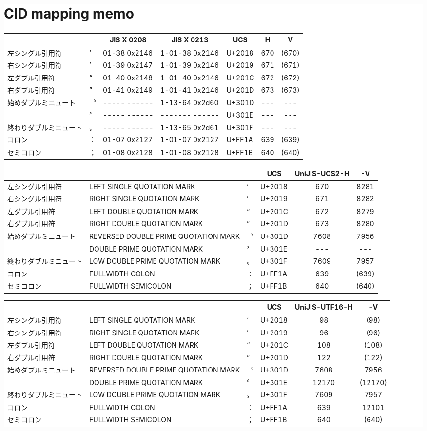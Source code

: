 CID mapping memo
================

|                      |  | JIS X 0208   | JIS X 0213     | UCS    | H   | V     |
|----------------------|--|--------------|----------------|--------|:---:|:-----:|
|左シングル引用符      |‘| 01-38 0x2146 | 1-01-38 0x2146 | U+2018 | 670 | (670) |
|右シングル引用符      |’| 01-39 0x2147 | 1-01-39 0x2146 | U+2019 | 671 | (671) |
|左ダブル引用符        |“| 01-40 0x2148 | 1-01-40 0x2146 | U+201C | 672 | (672) |
|右ダブル引用符        |”| 01-41 0x2149 | 1-01-41 0x2146 | U+201D | 673 | (673) |
|始めダブルミニュート  |〝| ----- ------ | 1-13-64 0x2d60 | U+301D | --- | ---   |
|                      |〞| ----- ------ | ------- ------ | U+301E | --- | ---   |
|終わりダブルミニュート|〟| ----- ------ | 1-13-65 0x2d61 | U+301F | --- | ---   |
|コロン                |：| 01-07 0x2127 | 1-01-07 0x2127 | U+FF1A | 639 | (639) |
|セミコロン            |；| 01-08 0x2128 | 1-01-08 0x2128 | U+FF1B | 640 | (640) |

|                      |                                    |  | UCS    | UniJIS-UCS2-H | -V    |
|----------------------|------------------------------------|--|--------|:------:|:-------:|
|左シングル引用符      |LEFT SINGLE QUOTATION MARK          |‘| U+2018 |   670  |  8281   |
|右シングル引用符      |RIGHT SINGLE QUOTATION MARK         |’| U+2019 |   671  |  8282   |
|左ダブル引用符        |LEFT DOUBLE QUOTATION MARK          |“| U+201C |   672  |  8279   |
|右ダブル引用符        |RIGHT DOUBLE QUOTATION MARK         |”| U+201D |   673  |  8280   |
|始めダブルミニュート  |REVERSED DOUBLE PRIME QUOTATION MARK|〝| U+301D |  7608  |  7956   |
|                      |DOUBLE PRIME QUOTATION MARK         |〞| U+301E |  ---   |  ---    |
|終わりダブルミニュート|LOW DOUBLE PRIME QUOTATION MARK     |〟| U+301F |  7609  |  7957   |
|コロン                |FULLWIDTH COLON                     |：| U+FF1A |   639  |  (639)  |
|セミコロン            |FULLWIDTH SEMICOLON                 |；| U+FF1B |   640  |  (640)  |

|                      |                                    |  | UCS    | UniJIS-UTF16-H | -V   |
|----------------------|------------------------------------|--|--------|:------:|:-------:|
|左シングル引用符      |LEFT SINGLE QUOTATION MARK          |‘| U+2018 |    98  |   (98)  |
|右シングル引用符      |RIGHT SINGLE QUOTATION MARK         |’| U+2019 |    96  |   (96)  |
|左ダブル引用符        |LEFT DOUBLE QUOTATION MARK          |“| U+201C |   108  |  (108)  |
|右ダブル引用符        |RIGHT DOUBLE QUOTATION MARK         |”| U+201D |   122  |  (122)  |
|始めダブルミニュート  |REVERSED DOUBLE PRIME QUOTATION MARK|〝| U+301D |  7608  |  7956   |
|                      |DOUBLE PRIME QUOTATION MARK         |〞| U+301E | 12170  | (12170) |
|終わりダブルミニュート|LOW DOUBLE PRIME QUOTATION MARK     |〟| U+301F |  7609  |  7957   |
|コロン                |FULLWIDTH COLON                     |：| U+FF1A |   639  | 12101 |
|セミコロン            |FULLWIDTH SEMICOLON                 |；| U+FF1B |   640  |  (640)  |
